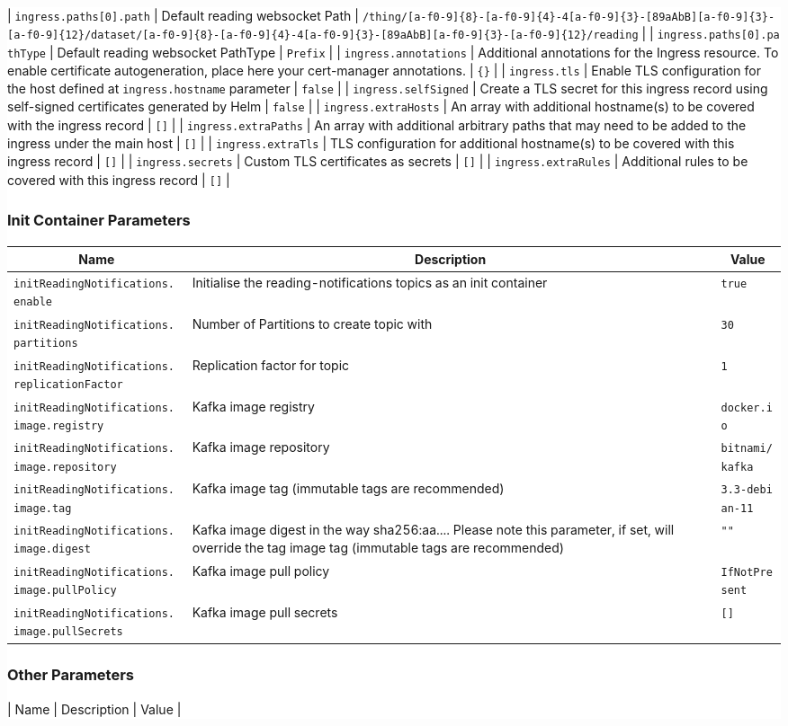 | `ingress.paths[0].path`            | Default reading websocket Path                                                                                                   | `/thing/[a-f0-9]{8}-[a-f0-9]{4}-4[a-f0-9]{3}-[89aAbB][a-f0-9]{3}-[a-f0-9]{12}/dataset/[a-f0-9]{8}-[a-f0-9]{4}-4[a-f0-9]{3}-[89aAbB][a-f0-9]{3}-[a-f0-9]{12}/reading` |
| `ingress.paths[0].pathType`        | Default reading websocket PathType                                                                                               | `Prefix`                                                                                                                                                             |
| `ingress.annotations`              | Additional annotations for the Ingress resource. To enable certificate autogeneration, place here your cert-manager annotations. | `{}`                                                                                                                                                                 |
| `ingress.tls`                      | Enable TLS configuration for the host defined at `ingress.hostname` parameter                                                    | `false`                                                                                                                                                              |
| `ingress.selfSigned`               | Create a TLS secret for this ingress record using self-signed certificates generated by Helm                                     | `false`                                                                                                                                                              |
| `ingress.extraHosts`               | An array with additional hostname(s) to be covered with the ingress record                                                       | `[]`                                                                                                                                                                 |
| `ingress.extraPaths`               | An array with additional arbitrary paths that may need to be added to the ingress under the main host                            | `[]`                                                                                                                                                                 |
| `ingress.extraTls`                 | TLS configuration for additional hostname(s) to be covered with this ingress record                                              | `[]`                                                                                                                                                                 |
| `ingress.secrets`                  | Custom TLS certificates as secrets                                                                                               | `[]`                                                                                                                                                                 |
| `ingress.extraRules`               | Additional rules to be covered with this ingress record                                                                          | `[]`                                                                                                                                                                 |


### Init Container Parameters

| Name                                         | Description                                                                                                                                      | Value           |
| -------------------------------------------- | ------------------------------------------------------------------------------------------------------------------------------------------------ | --------------- |
| `initReadingNotifications.enable`            | Initialise the reading-notifications topics as an init container                                                                                 | `true`          |
| `initReadingNotifications.partitions`        | Number of Partitions to create topic with                                                                                                        | `30`            |
| `initReadingNotifications.replicationFactor` | Replication factor for topic                                                                                                                     | `1`             |
| `initReadingNotifications.image.registry`    | Kafka image registry                                                                                                                             | `docker.io`     |
| `initReadingNotifications.image.repository`  | Kafka image repository                                                                                                                           | `bitnami/kafka` |
| `initReadingNotifications.image.tag`         | Kafka image tag (immutable tags are recommended)                                                                                                 | `3.3-debian-11` |
| `initReadingNotifications.image.digest`      | Kafka image digest in the way sha256:aa.... Please note this parameter, if set, will override the tag image tag (immutable tags are recommended) | `""`            |
| `initReadingNotifications.image.pullPolicy`  | Kafka image pull policy                                                                                                                          | `IfNotPresent`  |
| `initReadingNotifications.image.pullSecrets` | Kafka image pull secrets                                                                                                                         | `[]`            |


### Other Parameters

| Name                                          | Description                                                      | Value  |